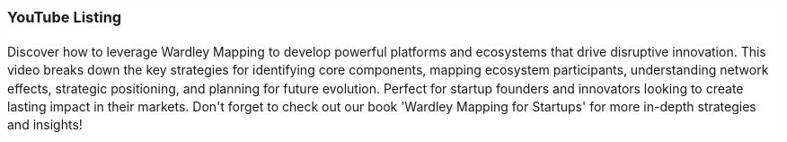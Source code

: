 ### YouTube Listing
Discover how to leverage Wardley Mapping to develop powerful platforms and ecosystems that drive disruptive innovation. This video breaks down the key strategies for identifying core components, mapping ecosystem participants, understanding network effects, strategic positioning, and planning for future evolution. Perfect for startup founders and innovators looking to create lasting impact in their markets. Don't forget to check out our book 'Wardley Mapping for Startups' for more in-depth strategies and insights!
